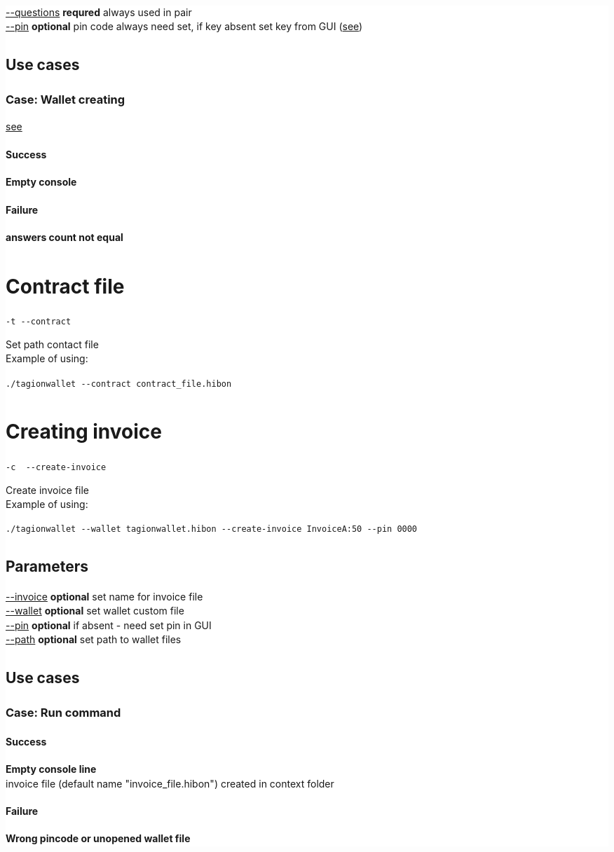 [--questions](#questions) **requred** always used in pair<br>
[--pin](#pin-code) **optional** pin code always need set, if key absent set key from GUI ([see](#gui))

## Use cases

### Case: Wallet creating
[see](#use-cases-3)
#### Success
**Empty console**
#### Failure
**answers count not equal**

# Contract file
```
-t --contract 
```
Set path contact file<br>
Example of using:
```
./tagionwallet --contract contract_file.hibon
```

# Creating invoice
```
-c  --create-invoice
```
Create invoice file<br>
Example of using:
```
./tagionwallet --wallet tagionwallet.hibon --create-invoice InvoiceA:50 --pin 0000
```
## Parameters
[--invoice](#invoice) **optional** set name for invoice file<br>
[--wallet](#wallet) **optional** set wallet custom file<br>
[--pin](#pin-code) **optional** if absent - need set pin in GUI<br>
[--path](#path) **optional** set path to wallet files

## Use cases

### Case: Run command
#### Success
**Empty console line**<br>
invoice file (default name "invoice_file.hibon") created in context folder
#### Failure
**Wrong pincode or unopened wallet file**
